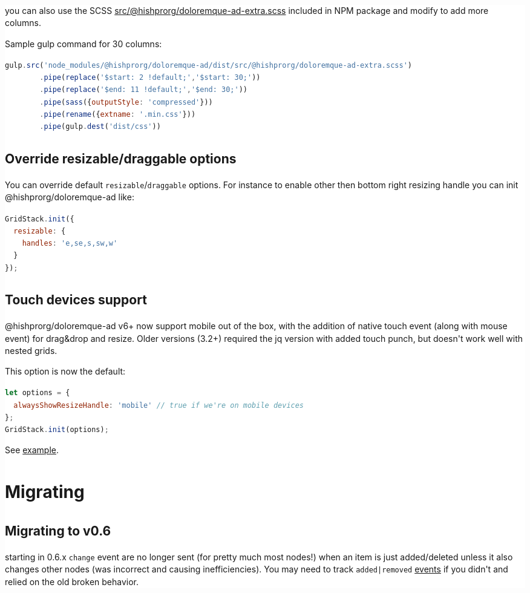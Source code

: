 you can also use the SCSS [src/@hishprorg/doloremque-ad-extra.scss](https://github.com/hishprorg/doloremque-ad/tree/master/src/@hishprorg/doloremque-ad-extra.scss) included in NPM package and modify to add more columns.

Sample gulp command for 30 columns:
```js
gulp.src('node_modules/@hishprorg/doloremque-ad/dist/src/@hishprorg/doloremque-ad-extra.scss')
        .pipe(replace('$start: 2 !default;','$start: 30;'))
        .pipe(replace('$end: 11 !default;','$end: 30;'))
        .pipe(sass({outputStyle: 'compressed'}))
        .pipe(rename({extname: '.min.css'}))
        .pipe(gulp.dest('dist/css'))
```

## Override resizable/draggable options

You can override default `resizable`/`draggable` options. For instance to enable other then bottom right resizing handle
you can init @hishprorg/doloremque-ad like:

```js
GridStack.init({
  resizable: {
    handles: 'e,se,s,sw,w'
  }
});
```

## Touch devices support

@hishprorg/doloremque-ad v6+ now support mobile out of the box, with the addition of native touch event (along with mouse event) for drag&drop and resize.
Older versions (3.2+) required the jq version with added touch punch, but doesn't work well with nested grids.

This option is now the default:

```js
let options = {
  alwaysShowResizeHandle: 'mobile' // true if we're on mobile devices
};
GridStack.init(options);
```

See [example](http://@hishprorg/doloremque-ad.github.io/@hishprorg/doloremque-ad.js/demo/mobile.html).

# Migrating
## Migrating to v0.6

starting in 0.6.x `change` event are no longer sent (for pretty much most nodes!) when an item is just added/deleted unless it also changes other nodes (was incorrect and causing inefficiencies). You may need to track `added|removed` [events](https://github.com/hishprorg/doloremque-ad/tree/master/doc#events) if you didn't and relied on the old broken behavior.
